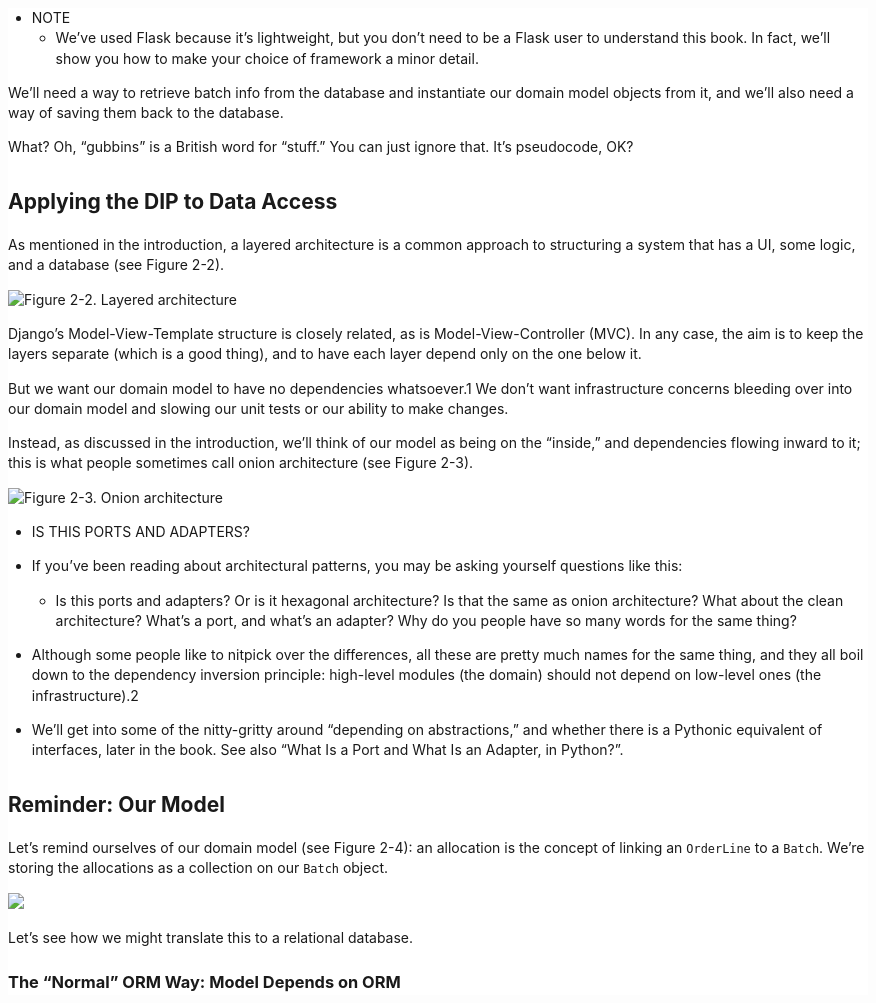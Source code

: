 - NOTE
  - We’ve used Flask because it’s lightweight, but you don’t need to be a Flask user to understand this book. In fact, we’ll show you how to make your choice of framework a minor detail.

We’ll need a way to retrieve batch info from the database and instantiate our domain model objects from it, and we’ll also need a way of saving them back to the database.

What? Oh, “gubbins” is a British word for “stuff.” You can just ignore that. It’s pseudocode, OK?

## Applying the DIP to Data Access

As mentioned in the introduction, a layered architecture is a common approach to structuring a system that has a UI, some logic, and a database (see Figure 2-2).

![Figure 2-2. Layered architecture](https://learning.oreilly.com/api/v2/epubs/urn:orm:book:9781492052197/files/assets/apwp_0202.png)

Django’s Model-View-Template structure is closely related, as is Model-View-Controller (MVC). In any case, the aim is to keep the layers separate (which is a good thing), and to have each layer depend only on the one below it.

But we want our domain model to have no dependencies whatsoever.1 We don’t want infrastructure concerns bleeding over into our domain model and slowing our unit tests or our ability to make changes.

Instead, as discussed in the introduction, we’ll think of our model as being on the “inside,” and dependencies flowing inward to it; this is what people sometimes call onion architecture (see Figure 2-3).

![Figure 2-3. Onion architecture](https://learning.oreilly.com/api/v2/epubs/urn:orm:book:9781492052197/files/assets/apwp_0203.png)

- IS THIS PORTS AND ADAPTERS?
- If you’ve been reading about architectural patterns, you may be asking yourself questions like this:

  - Is this ports and adapters? Or is it hexagonal architecture? Is that the same as onion architecture? What about the clean architecture? What’s a port, and what’s an adapter? Why do you people have so many words for the same thing?

- Although some people like to nitpick over the differences, all these are pretty much names for the same thing, and they all boil down to the dependency inversion principle: high-level modules (the domain) should not depend on low-level ones (the infrastructure).2

- We’ll get into some of the nitty-gritty around “depending on abstractions,” and whether there is a Pythonic equivalent of interfaces, later in the book. See also “What Is a Port and What Is an Adapter, in Python?”.

## Reminder: Our Model

Let’s remind ourselves of our domain model (see Figure 2-4): an allocation is the concept of linking an `OrderLine` to a `Batch`. We’re storing the allocations as a collection on our `Batch` object.

![](https://learning.oreilly.com/api/v2/epubs/urn:orm:book:9781492052197/files/assets/apwp_0103.png)

Let’s see how we might translate this to a relational database.

### The “Normal” ORM Way: Model Depends on ORM
